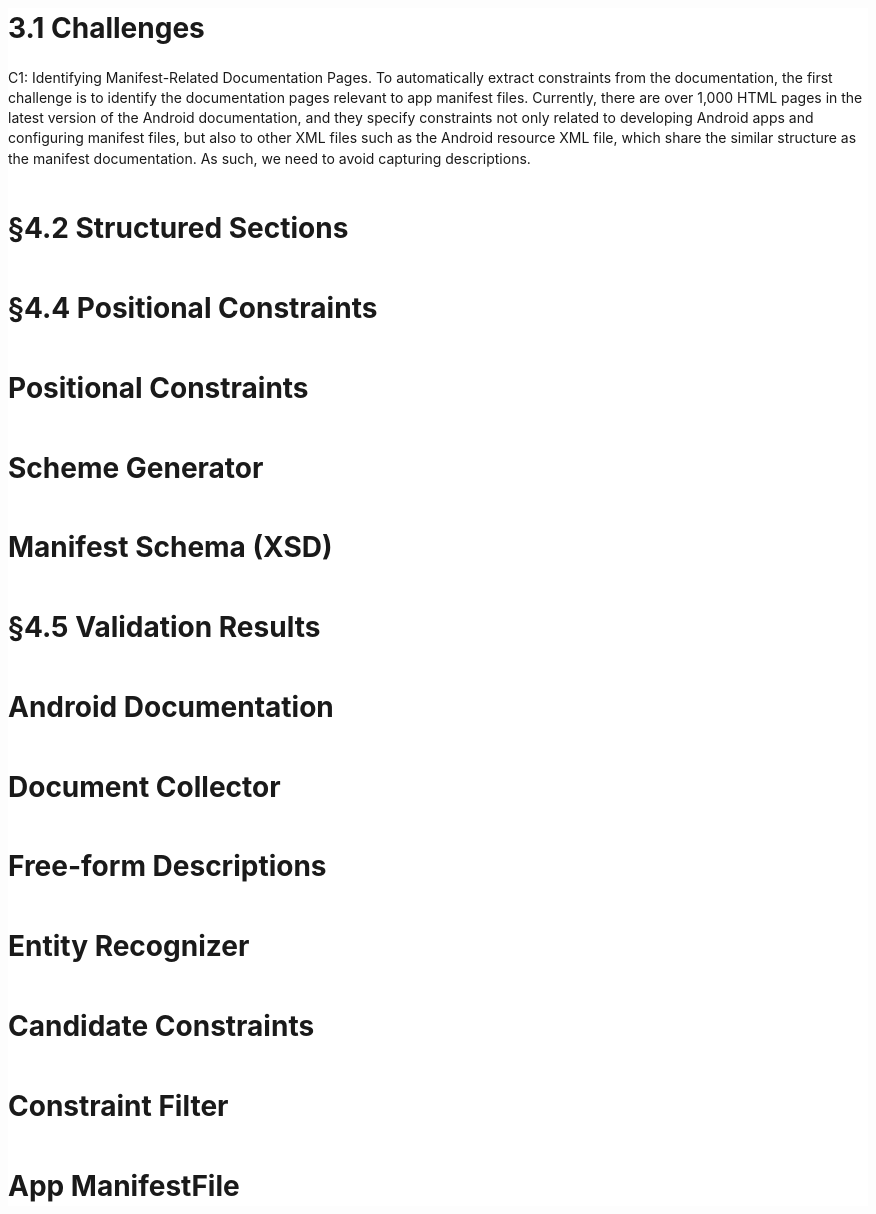 # 3.1 Challenges

C1: Identifying Manifest-Related Documentation Pages. To automatically extract constraints from the documentation, the first challenge is to identify the documentation pages relevant to app manifest files. Currently, there are over 1,000 HTML pages in the latest version of the Android documentation, and they specify constraints not only related to developing Android apps and configuring manifest files, but also to other XML files such as the Android resource XML file, which share the similar structure as the manifest documentation. As such, we need to avoid capturing descriptions.

# §4.2 Structured Sections

# §4.4 Positional Constraints

# Positional Constraints

# Scheme Generator

# Manifest Schema (XSD)

# §4.5 Validation Results

# Android Documentation

# Document Collector

# Free-form Descriptions

# Entity Recognizer

# Candidate Constraints

# Constraint Filter

# App ManifestFile

